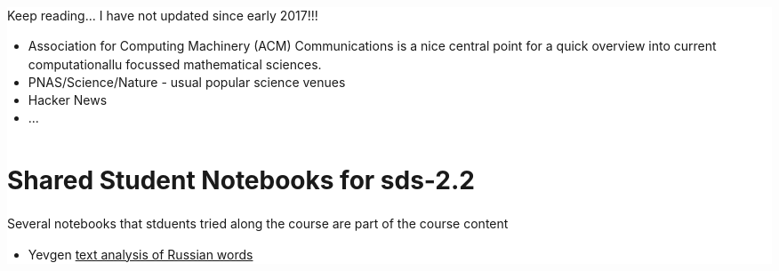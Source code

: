Keep reading... I have not updated since early 2017!!!

-   Association for Computing Machinery (ACM) Communications is a nice central point for a quick overview into current computationallu focussed mathematical sciences.
-   PNAS/Science/Nature - usual popular science venues
-   Hacker News
-   ...

Shared Student Notebooks for sds-2.2
====================================

Several notebooks that stduents tried along the course are part of the course content

-   Yevgen [text analysis of Russian words](https://databricks-prod-cloudfront.cloud.databricks.com/public/4027ec902e239c93eaaa8714f173bcfc/6005499967952011/3389795813726420/4712481027151699/latest.html)